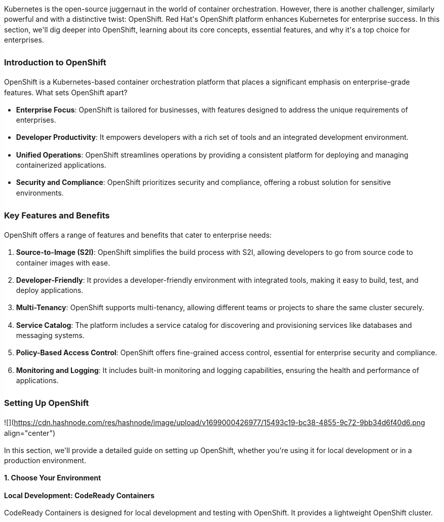 Kubernetes is the open-source juggernaut in the world of container orchestration. However, there is another challenger, similarly powerful and with a distinctive twist: OpenShift. Red Hat's OpenShift platform enhances Kubernetes for enterprise success. In this section, we'll dig deeper into OpenShift, learning about its core concepts, essential features, and why it's a top choice for enterprises.

### **Introduction to OpenShift**

OpenShift is a Kubernetes-based container orchestration platform that places a significant emphasis on enterprise-grade features. What sets OpenShift apart?

* **Enterprise Focus**: OpenShift is tailored for businesses, with features designed to address the unique requirements of enterprises.
    
* **Developer Productivity**: It empowers developers with a rich set of tools and an integrated development environment.
    
* **Unified Operations**: OpenShift streamlines operations by providing a consistent platform for deploying and managing containerized applications.
    
* **Security and Compliance**: OpenShift prioritizes security and compliance, offering a robust solution for sensitive environments.
    

### **Key Features and Benefits**

OpenShift offers a range of features and benefits that cater to enterprise needs:

1. **Source-to-Image (S2I)**: OpenShift simplifies the build process with S2I, allowing developers to go from source code to container images with ease.
    
2. **Developer-Friendly**: It provides a developer-friendly environment with integrated tools, making it easy to build, test, and deploy applications.
    
3. **Multi-Tenancy**: OpenShift supports multi-tenancy, allowing different teams or projects to share the same cluster securely.
    
4. **Service Catalog**: The platform includes a service catalog for discovering and provisioning services like databases and messaging systems.
    
5. **Policy-Based Access Control**: OpenShift offers fine-grained access control, essential for enterprise security and compliance.
    
6. **Monitoring and Logging**: It includes built-in monitoring and logging capabilities, ensuring the health and performance of applications.
    

### **Setting Up OpenShift**

![](https://cdn.hashnode.com/res/hashnode/image/upload/v1699000426977/15493c19-bc38-4855-9c72-9bb34d6f40d6.png align="center")

In this section, we'll provide a detailed guide on setting up OpenShift, whether you're using it for local development or in a production environment.

**1\. Choose Your Environment**

**Local Development: CodeReady Containers**

CodeReady Containers is designed for local development and testing with OpenShift. It provides a lightweight OpenShift cluster.

